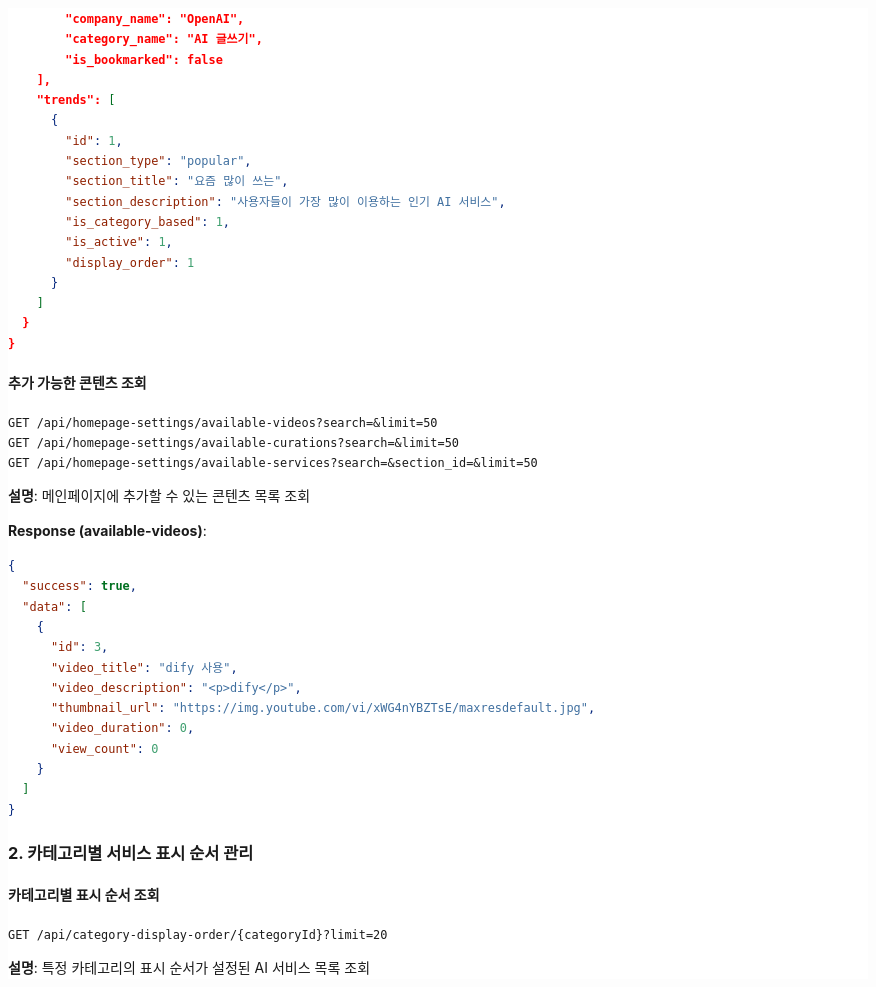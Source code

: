 ```json
        "company_name": "OpenAI",
        "category_name": "AI 글쓰기",
        "is_bookmarked": false
    ],
    "trends": [
      {
        "id": 1,
        "section_type": "popular",
        "section_title": "요즘 많이 쓰는",
        "section_description": "사용자들이 가장 많이 이용하는 인기 AI 서비스",
        "is_category_based": 1,
        "is_active": 1,
        "display_order": 1
      }
    ]
  }
}
```

#### 추가 가능한 콘텐츠 조회
```http
GET /api/homepage-settings/available-videos?search=&limit=50
GET /api/homepage-settings/available-curations?search=&limit=50
GET /api/homepage-settings/available-services?search=&section_id=&limit=50
```
**설명**: 메인페이지에 추가할 수 있는 콘텐츠 목록 조회

**Response (available-videos)**:
```json
{
  "success": true,
  "data": [
    {
      "id": 3,
      "video_title": "dify 사용",
      "video_description": "<p>dify</p>",
      "thumbnail_url": "https://img.youtube.com/vi/xWG4nYBZTsE/maxresdefault.jpg",
      "video_duration": 0,
      "view_count": 0
    }
  ]
}
```

### 2. 카테고리별 서비스 표시 순서 관리

#### 카테고리별 표시 순서 조회
```http
GET /api/category-display-order/{categoryId}?limit=20
```
**설명**: 특정 카테고리의 표시 순서가 설정된 AI 서비스 목록 조회
